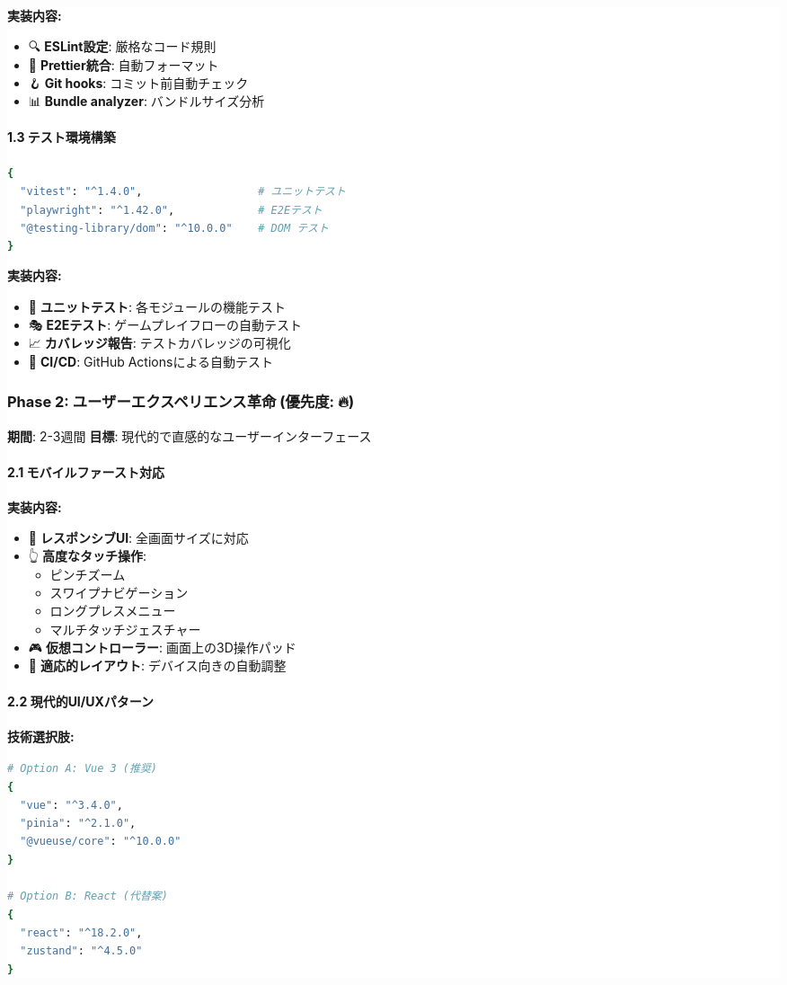 **実装内容:**
- 🔍 **ESLint設定**: 厳格なコード規則
- 💅 **Prettier統合**: 自動フォーマット
- 🪝 **Git hooks**: コミット前自動チェック
- 📊 **Bundle analyzer**: バンドルサイズ分析

#### 1.3 テスト環境構築
```bash
{
  "vitest": "^1.4.0",                  # ユニットテスト
  "playwright": "^1.42.0",             # E2Eテスト
  "@testing-library/dom": "^10.0.0"    # DOM テスト
}
```

**実装内容:**
- 🧪 **ユニットテスト**: 各モジュールの機能テスト
- 🎭 **E2Eテスト**: ゲームプレイフローの自動テスト
- 📈 **カバレッジ報告**: テストカバレッジの可視化
- 🤖 **CI/CD**: GitHub Actionsによる自動テスト

### Phase 2: ユーザーエクスペリエンス革命 (優先度: 🔥)
**期間**: 2-3週間
**目標**: 現代的で直感的なユーザーインターフェース

#### 2.1 モバイルファースト対応
**実装内容:**
- 📱 **レスポンシブUI**: 全画面サイズに対応
- 👆 **高度なタッチ操作**: 
  - ピンチズーム
  - スワイプナビゲーション
  - ロングプレスメニュー
  - マルチタッチジェスチャー
- 🎮 **仮想コントローラー**: 画面上の3D操作パッド
- 📐 **適応的レイアウト**: デバイス向きの自動調整

#### 2.2 現代的UI/UXパターン
**技術選択肢:**
```bash
# Option A: Vue 3 (推奨)
{
  "vue": "^3.4.0",
  "pinia": "^2.1.0",
  "@vueuse/core": "^10.0.0"
}

# Option B: React (代替案)
{
  "react": "^18.2.0",
  "zustand": "^4.5.0"
}
```
